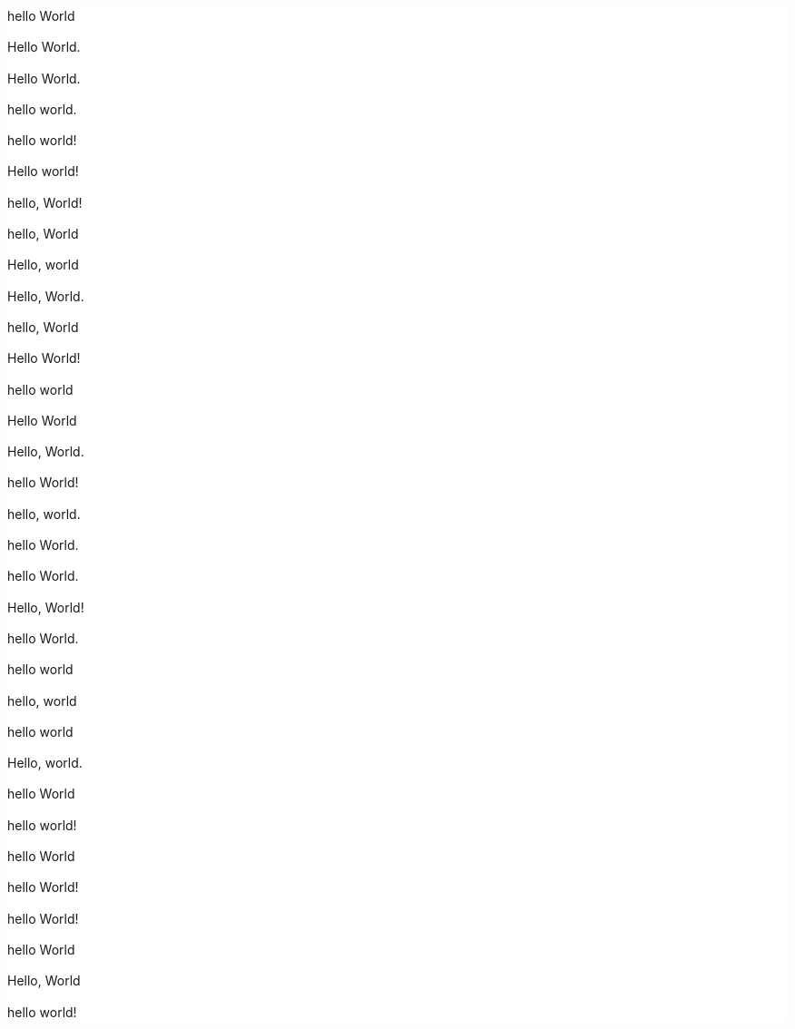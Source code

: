 hello World

Hello World.

Hello World.

hello world.

hello world!

Hello world!

hello, World!

hello, World

Hello, world

Hello, World.

hello, World

Hello World!

hello world

Hello World

Hello, World.

hello World!

hello, world.

hello World.

hello World.

Hello, World!

hello World.

hello world

hello, world

hello world

Hello, world.

hello World

hello world!

hello World

hello World!

hello World!

hello World

Hello, World

hello world!

